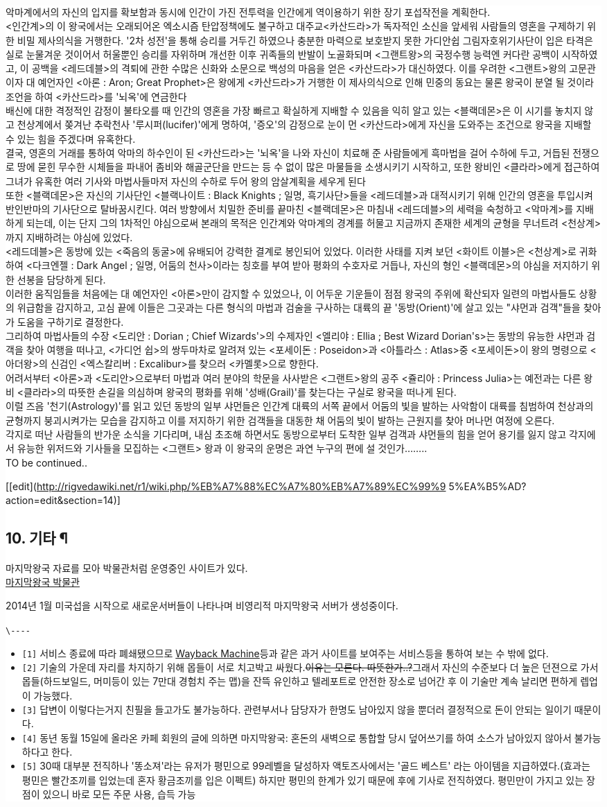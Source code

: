 악마계에서의 자신의 입지를 확보함과 동시에 인간이 가진 전투력을 인간에게 역이용하기 위한 장기 포섭작전을 계획한다.  
<인간계>의 이 왕국에서는 오래되어온 엑소시즘 탄압정책에도 불구하고 대주교<카산드라>가 독자적인 소신을 앞세워 사람들의 영혼을 구제하기 위한
비밀 제사의식을 거행한다. '2차 성전'을 통해 승리를 거두긴 하였으나 충분한 마력으로 보호받지 못한 가디안쉽 그림자호위기사단이 입은 타격은
실로 눈물겨운 것이어서 허울뿐인 승리를 자위하며 개선한 이후 귀족들의 반발이 노골화되며 <그랜트왕>의 국정수행 능력엔 커다란 공백이
시작하였고, 이 공백을 <레드데블>의 격퇴에 관한 수많은 신화와 소문으로 백성의 마음을 얻은 <카산드라>가 대신하였다. 이를 우려한
<그랜트>왕의 고문관이자 대 예언자인 <아론 : Aron; Great Prophet>은 왕에게 <카산드라>가 거행한 이 제사의식으로 인해
민중의 동요는 물론 왕국이 분열 될 것이라 조언을 하여 <카산드라>를 '뇌옥'에 연금한다  
배신에 대한 격정적인 감정이 불타오를 때 인간의 영혼을 가장 빠르고 확실하게 지배할 수 있음을 익히 알고 있는 <블랙데몬>은 이 시기를
놓치지 않고 천상계에서 쫒겨난 추락천사 '루시퍼(lucifer)'에게 명하여, '증오'의 감정으로 눈이 먼 <카산드라>에게 자신을 도와주는
조건으로 왕국을 지배할 수 있는 힘을 주겠다며 유혹한다.  
결국, 영혼의 거래를 통하여 악마의 하수인이 된 <카산드라>는 '뇌옥'을 나와 자신이 치료해 준 사람들에게 흑마법을 걸어 수하에 두고,
거듭된 전쟁으로 땅에 묻힌 무수한 시체들을 파내어 좀비와 해골군단을 만드는 등 수 없이 많은 마물들을 소생시키기 시작하고, 또한 왕비인
<클라라>에게 접근하여 그녀가 유혹한 여러 기사와 마법사들마저 자신의 수하로 두어 왕의 암살계획을 세우게 된다  
또한 <블랙데몬>은 자신의 기사단인 <블랙나이트 : Black Knights ; 일명, 흑기사단>들을 <레드데블>과 대적시키기 위해 인간의
영혼을 투입시켜 반인반마의 기사단으로 탈바꿈시킨다. 여러 방향에서 치밀한 준비를 끝마친 <블랙데몬>은 마침내 <레드데블>의 세력을 숙청하고
<악마계>를 지배하게 되는데, 이는 단지 그의 1차적인 야심으로써 본래의 목적은 인간계와 악마계의 경계를 허물고 지금까지 존재한 세계의
균형을 무너트려 <천상계>까지 지배하려는 야심에 있었다.  
<레드데블>은 동방에 있는 <죽음의 동굴>에 유배되어 강력한 결계로 봉인되어 있었다. 이러한 사태를 지켜 보던 <화이트 이블>은 <천상계>로
귀화하여 <다크엔젤 : Dark Angel ; 일명, 어둠의 천사>이라는 칭호를 부여 받아 평화의 수호자로 거듭나, 자신의 형인
<블랙데몬>의 야심을 저지하기 위한 선봉을 담당하게 된다.  
이러한 움직임들을 처음에는 대 예언자인 <아론>만이 감지할 수 있었으나, 이 어두운 기운들이 점점 왕국의 주위에 확산되자 일련의 마법사들도
상황의 위급함을 감지하고, 고심 끝에 이들은 그곳과는 다른 형식의 마법과 검술을 구사하는 대륙의 끝 '동방(Orient)'에 살고 있는
"샤먼과 검객"들을 찾아가 도움을 구하기로 결정한다.  
그리하여 마법사들의 수장 <도리안 : Dorian ; Chief Wizards'>의 수제자인 <엘리야 : Ellia ; Best Wizard
Dorian's>는 동방의 유능한 샤먼과 검객을 찾아 여행을 떠나고, <가디언 쉽>의 쌍두마차로 알려져 있는 <포세이돈 :
Poseidon>과 <아틀라스 : Atlas>중 <포세이돈>이 왕의 명령으로 <아더왕>의 신검인 <엑스칼리버 : Excalibur>를 찾으러
<카멜롯>으로 향한다.  
어려서부터 <아론>과 <도리안>으로부터 마법과 여러 분야의 학문을 사사받은 <그랜트>왕의 공주 <쥴리아 : Princess Julia>는
예전과는 다른 왕비 <클라라>의 따뜻한 손길을 의심하며 왕국의 평화를 위해 '성배(Grail)'를 찾는다는 구실로 왕국을 떠나게 된다.  
이럴 즈음 '천기(Astrology)'를 읽고 있던 동방의 일부 샤먼들은 인간계 대륙의 서쪽 끝에서 어둠의 빛을 발하는 사악함이 대륙를
침범하여 천상과의 균형까지 붕괴시켜가는 모습을 감지하고 이를 저지하기 위한 검객들을 대동한 채 어둠의 빛이 발하는 근원지를 찾아 머나먼
여정에 오른다.  
각지로 떠난 사람들의 반가운 소식을 기다리며, 내심 초조해 하면서도 동방으로부터 도착한 일부 검객과 샤먼들의 힘을 얻어 용기를 잃지 않고
각지에서 유능한 위저드와 기사들을 모집하는 <그랜트> 왕과 이 왕국의 운명은 과연 누구의 편에 설 것인가……..  
TO be continued..

  
  

[[edit](http://rigvedawiki.net/r1/wiki.php/%EB%A7%88%EC%A7%80%EB%A7%89%EC%99%9
5%EA%B5%AD?action=edit&section=14)]

## 10. 기타 ¶

마지막왕국 자료를 모아 박물관처럼 운영중인 사이트가 있다.  
[마지막왕국 박물관](http://rostory.net/museum)

  

2014년 1월 미국섭을 시작으로 새로운서버들이 나타나며 비영리적 마지막왕국 서버가 생성중이다.

  

`\----`

  * `[1]` 서비스 종료에 따라 폐쇄됐으므로 [Wayback Machine](http://web.archive.org/)등과 같은 과거 사이트를 보여주는 서비스등을 통하여 보는 수 밖에 없다.
  * `[2]` 기술의 가운데 자리를 차지하기 위해 몹들이 서로 치고박고 싸웠다.<del>이유는 모른다. 따뜻한가..?</del>그래서 자신의 수준보다 더 높은 던젼으로 가서 몹들(하드보일드, 머미등이 있는 7만대 경험치 주는 맵)을 잔뜩 유인하고 텔레포트로 안전한 장소로 넘어간 후 이 기술만 계속 날리면 편하게 렙업이 가능했다.
  * `[3]` 답변이 이렇다는거지 친필을 들고가도 불가능하다. 관련부서나 담당자가 한명도 남아있지 않을 뿐더러 결정적으로 돈이 안되는 일이기 때문이다.
  * `[4]` 동년 동월 15일에 올라온 카페 회원의 글에 의하면 마지막왕국: 혼돈의 새벽으로 통합할 당시 덮어쓰기를 하여 소스가 남아있지 않아서 불가능 하다고 한다.
  * `[5]` 30때 대부분 전직하나 '똥소져'라는 유저가 평민으로 99레벨을 달성하자 액토즈사에서는 '골드 베스트' 라는 아이템을 지급하였다.(효과는 평민은 빨간조끼를 입었는데 혼자 황금조끼를 입은 이펙트) 하지만 평민의 한계가 있기 때문에 후에 기사로 전직하였다. 평민만이 가지고 있는 장점이 있으니 바로 모든 주문 사용, 습득 가능

